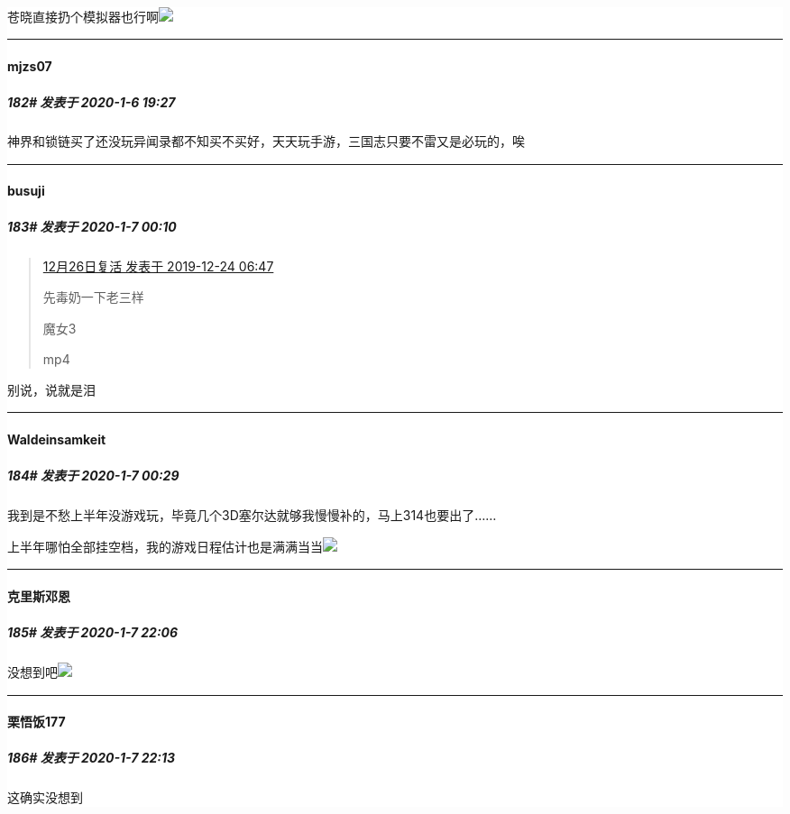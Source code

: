 
苍晓直接扔个模拟器也行啊<img src="https://static.saraba1st.com/image/smiley/face2017/067.png" referrerpolicy="no-referrer">


-----

####  mjzs07  
##### 182#       发表于 2020-1-6 19:27


神界和锁链买了还没玩异闻录都不知买不买好，天天玩手游，三国志只要不雷又是必玩的，唉


-----

####  busuji  
##### 183#       发表于 2020-1-7 00:10


<blockquote><a href="httphttps://bbs.saraba1st.com/2b/forum.php?mod=redirect&amp;goto=findpost&amp;pid=45964733&amp;ptid=1905029" target="_blank">12月26日复活 发表于 2019-12-24 06:47</a>

先毒奶一下老三样

魔女3

mp4</blockquote>
别说，说就是泪


-----

####  Waldeinsamkeit  
##### 184#       发表于 2020-1-7 00:29


我到是不愁上半年没游戏玩，毕竟几个3D塞尔达就够我慢慢补的，马上314也要出了……

上半年哪怕全部挂空档，我的游戏日程估计也是满满当当<img src="https://static.saraba1st.com/image/smiley/face2017/001.png" referrerpolicy="no-referrer">


-----

####  克里斯邓恩  
##### 185#       发表于 2020-1-7 22:06


没想到吧<img src="https://static.saraba1st.com/image/smiley/face2017/001.png" referrerpolicy="no-referrer">


-----

####  栗悟饭177  
##### 186#       发表于 2020-1-7 22:13


这确实没想到

